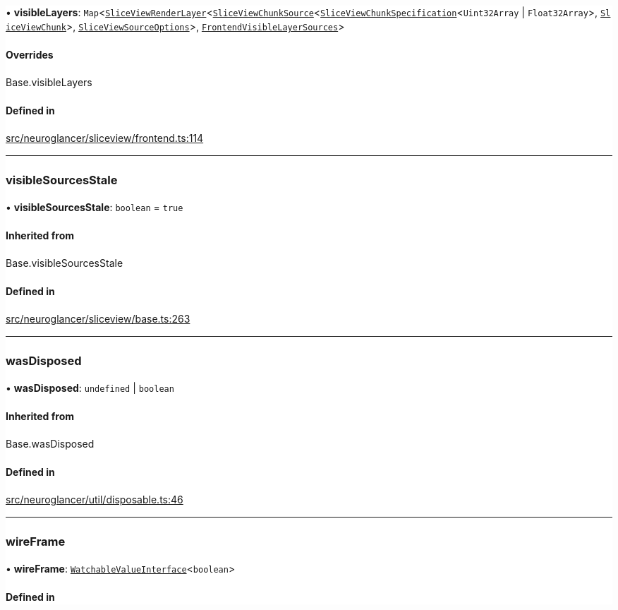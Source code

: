 • **visibleLayers**: `Map`<[`SliceViewRenderLayer`](neuroglancer_sliceview_renderlayer.SliceViewRenderLayer.md)<[`SliceViewChunkSource`](neuroglancer_sliceview_frontend.SliceViewChunkSource.md)<[`SliceViewChunkSpecification`](../interfaces/neuroglancer_sliceview_base.SliceViewChunkSpecification.md)<`Uint32Array` \| `Float32Array`\>, [`SliceViewChunk`](neuroglancer_sliceview_frontend.SliceViewChunk.md)\>, [`SliceViewSourceOptions`](../interfaces/neuroglancer_sliceview_base.SliceViewSourceOptions.md)\>, [`FrontendVisibleLayerSources`](../interfaces/neuroglancer_sliceview_frontend._internal_.FrontendVisibleLayerSources.md)\>

#### Overrides

Base.visibleLayers

#### Defined in

[src/neuroglancer/sliceview/frontend.ts:114](https://github.com/ActiveBrainAtlas2/neuroglancer/blob/91617476/src/neuroglancer/sliceview/frontend.ts#L114)

___

### visibleSourcesStale

• **visibleSourcesStale**: `boolean` = `true`

#### Inherited from

Base.visibleSourcesStale

#### Defined in

[src/neuroglancer/sliceview/base.ts:263](https://github.com/ActiveBrainAtlas2/neuroglancer/blob/91617476/src/neuroglancer/sliceview/base.ts#L263)

___

### wasDisposed

• **wasDisposed**: `undefined` \| `boolean`

#### Inherited from

Base.wasDisposed

#### Defined in

[src/neuroglancer/util/disposable.ts:46](https://github.com/ActiveBrainAtlas2/neuroglancer/blob/91617476/src/neuroglancer/util/disposable.ts#L46)

___

### wireFrame

• **wireFrame**: [`WatchableValueInterface`](../interfaces/neuroglancer_trackable_value.WatchableValueInterface.md)<`boolean`\>

#### Defined in
